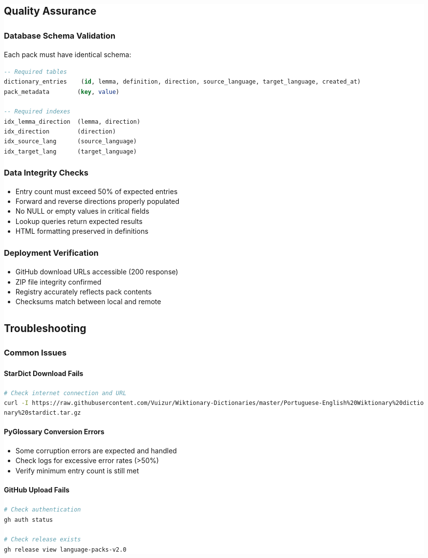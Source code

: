 ## Quality Assurance

### Database Schema Validation
Each pack must have identical schema:
```sql
-- Required tables
dictionary_entries    (id, lemma, definition, direction, source_language, target_language, created_at)
pack_metadata        (key, value)

-- Required indexes
idx_lemma_direction  (lemma, direction)
idx_direction        (direction)
idx_source_lang      (source_language)
idx_target_lang      (target_language)
```

### Data Integrity Checks
- Entry count must exceed 50% of expected entries
- Forward and reverse directions properly populated
- No NULL or empty values in critical fields
- Lookup queries return expected results
- HTML formatting preserved in definitions

### Deployment Verification
- GitHub download URLs accessible (200 response)
- ZIP file integrity confirmed
- Registry accurately reflects pack contents
- Checksums match between local and remote

## Troubleshooting

### Common Issues

#### StarDict Download Fails
```bash
# Check internet connection and URL
curl -I https://raw.githubusercontent.com/Vuizur/Wiktionary-Dictionaries/master/Portuguese-English%20Wiktionary%20dictionary%20stardict.tar.gz
```

#### PyGlossary Conversion Errors
- Some corruption errors are expected and handled
- Check logs for excessive error rates (>50%)
- Verify minimum entry count is still met

#### GitHub Upload Fails
```bash
# Check authentication
gh auth status

# Check release exists
gh release view language-packs-v2.0
```
